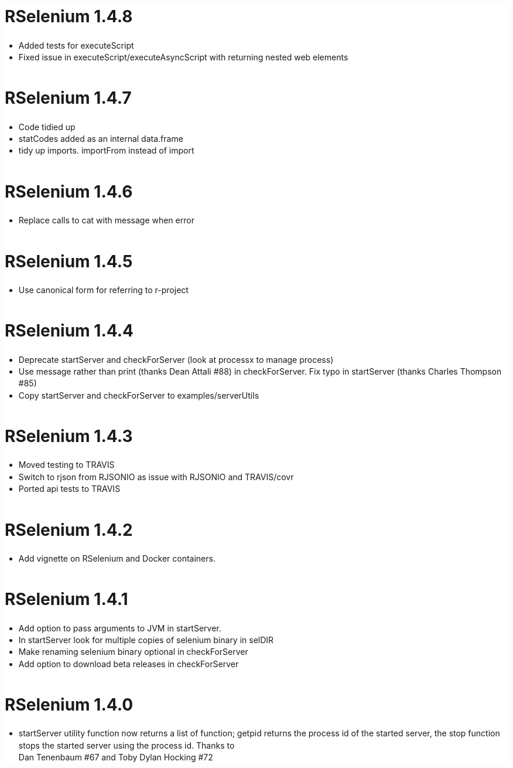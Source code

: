 # RSelenium 1.4.8
* Added tests for executeScript
* Fixed issue in executeScript/executeAsyncScript with returning nested
    web elements

# RSelenium 1.4.7
* Code tidied up
* statCodes added as an internal data.frame
* tidy up imports. importFrom instead of import

# RSelenium 1.4.6
* Replace calls to cat with message when error

# RSelenium 1.4.5
* Use canonical form for referring to r-project

# RSelenium 1.4.4
* Deprecate startServer and checkForServer (look at processx to manage process)
* Use message rather than print (thanks Dean Attali #88) in checkForServer. Fix typo in startServer (thanks Charles Thompson #85)
* Copy startServer and checkForServer to examples/serverUtils 

# RSelenium 1.4.3
* Moved testing to TRAVIS
* Switch to rjson from RJSONIO as issue with RJSONIO and TRAVIS/covr
* Ported api tests to TRAVIS

# RSelenium 1.4.2
* Add vignette on RSelenium and Docker containers.

# RSelenium 1.4.1
* Add option to pass arguments to JVM in startServer.
* In startServer look for multiple copies of selenium binary in selDIR 
* Make renaming selenium binary optional in checkForServer
* Add option to download beta releases in checkForServer

# RSelenium 1.4.0
* startServer utility function now returns a list of function; getpid returns the process id of the
  started server, the stop function stops the started server using the process id. Thanks to  
  Dan Tenenbaum #67 and Toby Dylan Hocking #72
